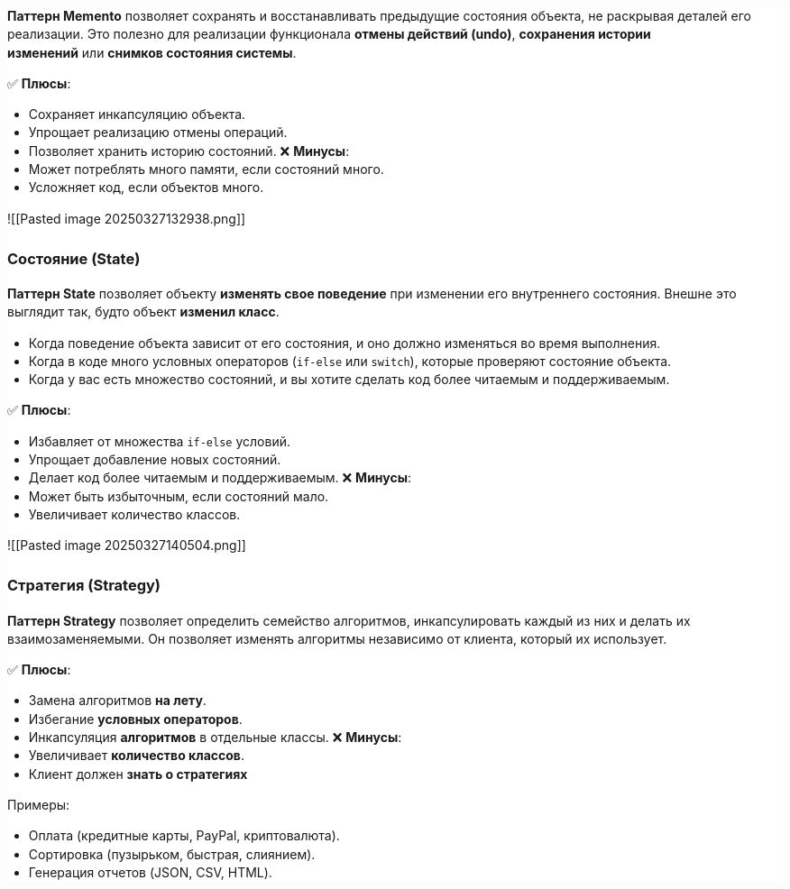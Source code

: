 **Паттерн Memento** позволяет сохранять и восстанавливать предыдущие состояния объекта, не раскрывая деталей его реализации. Это полезно для реализации функционала **отмены действий (undo)**, **сохранения истории изменений** или **снимков состояния системы**.

✅ **Плюсы**:
- Сохраняет инкапсуляцию объекта.
- Упрощает реализацию отмены операций.
- Позволяет хранить историю состояний.
❌ **Минусы**:
- Может потреблять много памяти, если состояний много.
- Усложняет код, если объектов много.


![[Pasted image 20250327132938.png]]

### Состояние (State)

**Паттерн State** позволяет объекту **изменять свое поведение** при изменении его внутреннего состояния. Внешне это выглядит так, будто объект **изменил класс**.

- Когда поведение объекта зависит от его состояния, и оно должно изменяться во время выполнения.
- Когда в коде много условных операторов (`if-else` или `switch`), которые проверяют состояние объекта.
- Когда у вас есть множество состояний, и вы хотите сделать код более читаемым и поддерживаемым.

✅ **Плюсы**:
- Избавляет от множества `if-else` условий.
- Упрощает добавление новых состояний.
- Делает код более читаемым и поддерживаемым.
❌ **Минусы**:
- Может быть избыточным, если состояний мало.
- Увеличивает количество классов.

![[Pasted image 20250327140504.png]]

### Стратегия (Strategy)

**Паттерн Strategy** позволяет определить семейство алгоритмов, инкапсулировать каждый из них и делать их взаимозаменяемыми. Он позволяет изменять алгоритмы независимо от клиента, который их использует.

✅ **Плюсы**:
- Замена алгоритмов **на лету**.
- Избегание **условных операторов**.
- Инкапсуляция **алгоритмов** в отдельные классы.
❌ **Минусы**:
- Увеличивает **количество классов**.
- Клиент должен **знать о стратегиях**

Примеры:
- Оплата (кредитные карты, PayPal, криптовалюта).
- Сортировка (пузырьком, быстрая, слиянием).
- Генерация отчетов (JSON, CSV, HTML).
